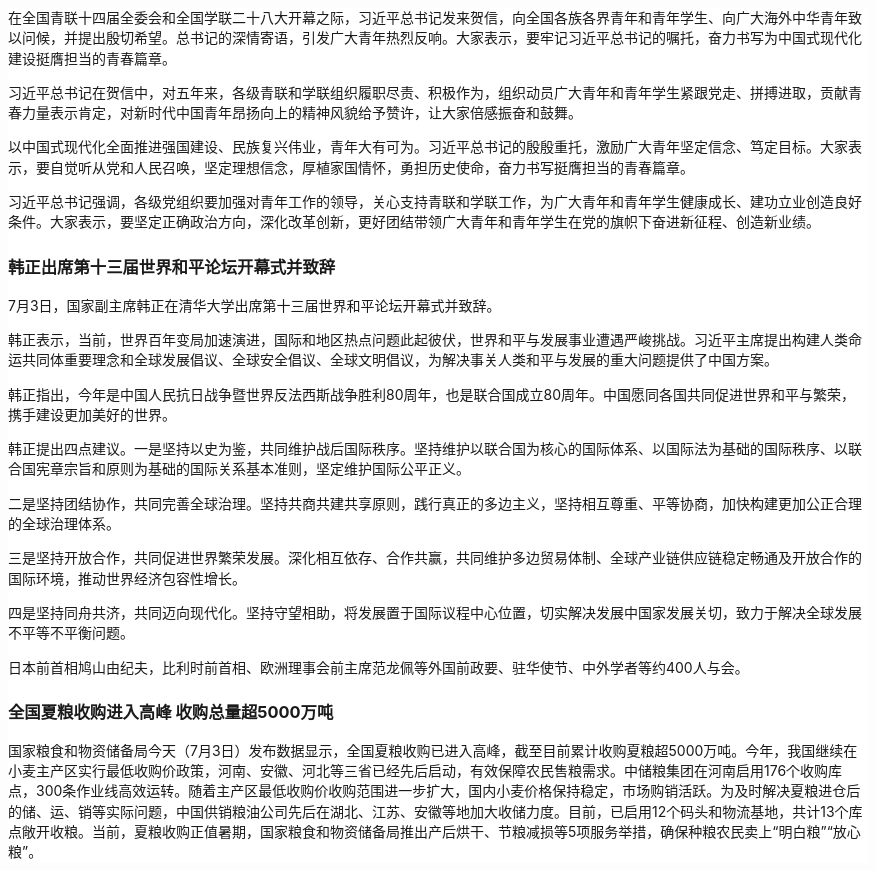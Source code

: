 在全国青联十四届全委会和全国学联二十八大开幕之际，习近平总书记发来贺信，向全国各族各界青年和青年学生、向广大海外中华青年致以问候，并提出殷切希望。总书记的深情寄语，引发广大青年热烈反响。大家表示，要牢记习近平总书记的嘱托，奋力书写为中国式现代化建设挺膺担当的青春篇章。

习近平总书记在贺信中，对五年来，各级青联和学联组织履职尽责、积极作为，组织动员广大青年和青年学生紧跟党走、拼搏进取，贡献青春力量表示肯定，对新时代中国青年昂扬向上的精神风貌给予赞许，让大家倍感振奋和鼓舞。

以中国式现代化全面推进强国建设、民族复兴伟业，青年大有可为。习近平总书记的殷殷重托，激励广大青年坚定信念、笃定目标。大家表示，要自觉听从党和人民召唤，坚定理想信念，厚植家国情怀，勇担历史使命，奋力书写挺膺担当的青春篇章。

习近平总书记强调，各级党组织要加强对青年工作的领导，关心支持青联和学联工作，为广大青年和青年学生健康成长、建功立业创造良好条件。大家表示，要坚定正确政治方向，深化改革创新，更好团结带领广大青年和青年学生在党的旗帜下奋进新征程、创造新业绩。

<iframe
    width="100%"
    height="450"
    src="https://content-static.cctvnews.cctv.com/snow-book/video.html?item_id=781817007673205566&track_id=A391A5D9-E6BB-49EC-A3EF-B688D09ABFC8_773375218986"
></iframe>

### 韩正出席第十三届世界和平论坛开幕式并致辞

7月3日，国家副主席韩正在清华大学出席第十三届世界和平论坛开幕式并致辞。

韩正表示，当前，世界百年变局加速演进，国际和地区热点问题此起彼伏，世界和平与发展事业遭遇严峻挑战。习近平主席提出构建人类命运共同体重要理念和全球发展倡议、全球安全倡议、全球文明倡议，为解决事关人类和平与发展的重大问题提供了中国方案。

韩正指出，今年是中国人民抗日战争暨世界反法西斯战争胜利80周年，也是联合国成立80周年。中国愿同各国共同促进世界和平与繁荣，携手建设更加美好的世界。

韩正提出四点建议。一是坚持以史为鉴，共同维护战后国际秩序。坚持维护以联合国为核心的国际体系、以国际法为基础的国际秩序、以联合国宪章宗旨和原则为基础的国际关系基本准则，坚定维护国际公平正义。

二是坚持团结协作，共同完善全球治理。坚持共商共建共享原则，践行真正的多边主义，坚持相互尊重、平等协商，加快构建更加公正合理的全球治理体系。

三是坚持开放合作，共同促进世界繁荣发展。深化相互依存、合作共赢，共同维护多边贸易体制、全球产业链供应链稳定畅通及开放合作的国际环境，推动世界经济包容性增长。

四是坚持同舟共济，共同迈向现代化。坚持守望相助，将发展置于国际议程中心位置，切实解决发展中国家发展关切，致力于解决全球发展不平等不平衡问题。

日本前首相鸠山由纪夫，比利时前首相、欧洲理事会前主席范龙佩等外国前政要、驻华使节、中外学者等约400人与会。

<iframe
    width="100%"
    height="450"
    src="https://content-static.cctvnews.cctv.com/snow-book/video.html?item_id=754241130589656145&track_id=2CCDADC1-553D-4A6E-BCCA-BC423C1B0123_773375227447"
></iframe>

### 全国夏粮收购进入高峰 收购总量超5000万吨

国家粮食和物资储备局今天（7月3日）发布数据显示，全国夏粮收购已进入高峰，截至目前累计收购夏粮超5000万吨。今年，我国继续在小麦主产区实行最低收购价政策，河南、安徽、河北等三省已经先后启动，有效保障农民售粮需求。中储粮集团在河南启用176个收购库点，300条作业线高效运转。随着主产区最低收购价收购范围进一步扩大，国内小麦价格保持稳定，市场购销活跃。为及时解决夏粮进仓后的储、运、销等实际问题，中国供销粮油公司先后在湖北、江苏、安徽等地加大收储力度。目前，已启用12个码头和物流基地，共计13个库点敞开收粮。当前，夏粮收购正值暑期，国家粮食和物资储备局推出产后烘干、节粮减损等5项服务举措，确保种粮农民卖上“明白粮”“放心粮”。

<iframe
    width="100%"
    height="450"
    src="https://content-static.cctvnews.cctv.com/snow-book/video.html?item_id=8799556354604034665&track_id=5276A237-9F8F-4754-8E1D-700D4948220D_773375235557"
></iframe>
